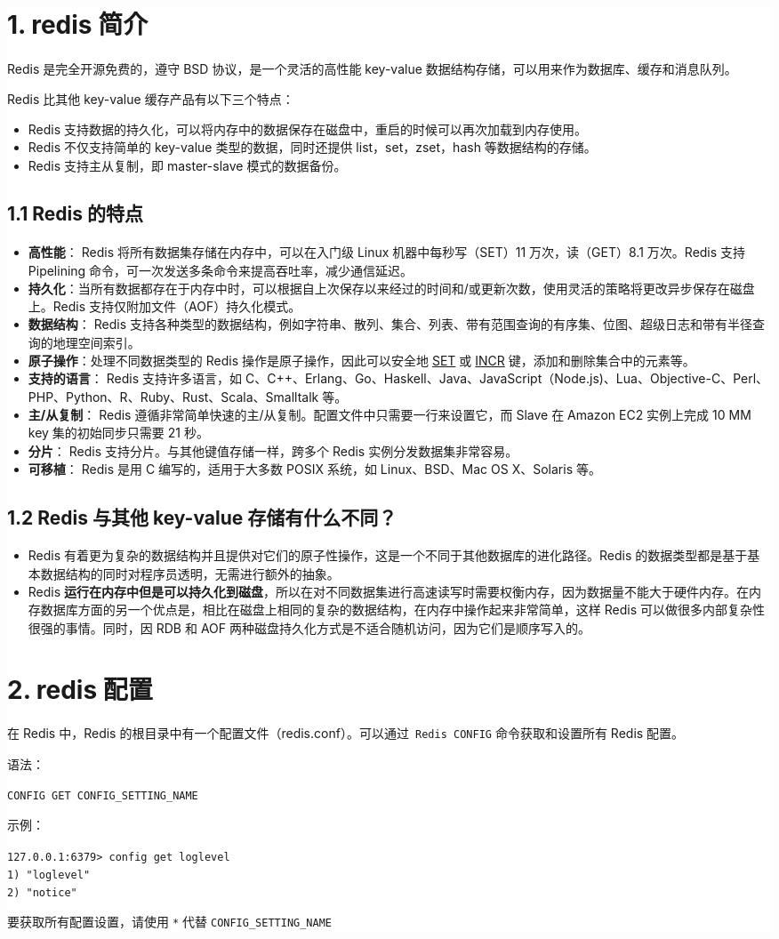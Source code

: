 # 1. redis 简介

Redis 是完全开源免费的，遵守 BSD 协议，是一个灵活的高性能 key-value 数据结构存储，可以用来作为数据库、缓存和消息队列。

Redis 比其他 key-value 缓存产品有以下三个特点：

- Redis 支持数据的持久化，可以将内存中的数据保存在磁盘中，重启的时候可以再次加载到内存使用。
- Redis 不仅支持简单的 key-value 类型的数据，同时还提供 list，set，zset，hash 等数据结构的存储。
- Redis 支持主从复制，即 master-slave 模式的数据备份。



## 1.1 Redis 的特点

- **高性能**： Redis 将所有数据集存储在内存中，可以在入门级 Linux 机器中每秒写（SET）11 万次，读（GET）8.1 万次。Redis 支持 Pipelining 命令，可一次发送多条命令来提高吞吐率，减少通信延迟。
- **持久化**：当所有数据都存在于内存中时，可以根据自上次保存以来经过的时间和/或更新次数，使用灵活的策略将更改异步保存在磁盘上。Redis 支持仅附加文件（AOF）持久化模式。
- **数据结构**： Redis 支持各种类型的数据结构，例如字符串、散列、集合、列表、带有范围查询的有序集、位图、超级日志和带有半径查询的地理空间索引。
- **原子操作**：处理不同数据类型的 Redis 操作是原子操作，因此可以安全地 [SET](https://www.redis.com.cn/commands/set.html) 或 [INCR](https://www.redis.com.cn/commands/incr.html) 键，添加和删除集合中的元素等。
- **支持的语言**： Redis 支持许多语言，如 C、C++、Erlang、Go、Haskell、Java、JavaScript（Node.js)、Lua、Objective-C、Perl、PHP、Python、R、Ruby、Rust、Scala、Smalltalk 等。
- **主/从复制**： Redis 遵循非常简单快速的主/从复制。配置文件中只需要一行来设置它，而 Slave 在 Amazon EC2 实例上完成 10 MM key 集的初始同步只需要 21 秒。
- **分片**： Redis 支持分片。与其他键值存储一样，跨多个 Redis 实例分发数据集非常容易。
- **可移植**： Redis 是用 C 编写的，适用于大多数 POSIX 系统，如 Linux、BSD、Mac OS X、Solaris 等。

## 1.2 Redis 与其他 key-value 存储有什么不同？

- Redis 有着更为复杂的数据结构并且提供对它们的原子性操作，这是一个不同于其他数据库的进化路径。Redis 的数据类型都是基于基本数据结构的同时对程序员透明，无需进行额外的抽象。
- Redis **运行在内存中但是可以持久化到磁盘**，所以在对不同数据集进行高速读写时需要权衡内存，因为数据量不能大于硬件内存。在内存数据库方面的另一个优点是，相比在磁盘上相同的复杂的数据结构，在内存中操作起来非常简单，这样 Redis 可以做很多内部复杂性很强的事情。同时，因 RDB 和 AOF 两种磁盘持久化方式是不适合随机访问，因为它们是顺序写入的。



# 2. redis 配置

在 Redis 中，Redis 的根目录中有一个配置文件（redis.conf）。可以通过` Redis CONFIG` 命令获取和设置所有 Redis 配置。

语法：

```shell
CONFIG GET CONFIG_SETTING_NAME
```

示例：

```shell
127.0.0.1:6379> config get loglevel
1) "loglevel"
2) "notice"
```

要获取所有配置设置，请使用 `*` 代替 `CONFIG_SETTING_NAME`
